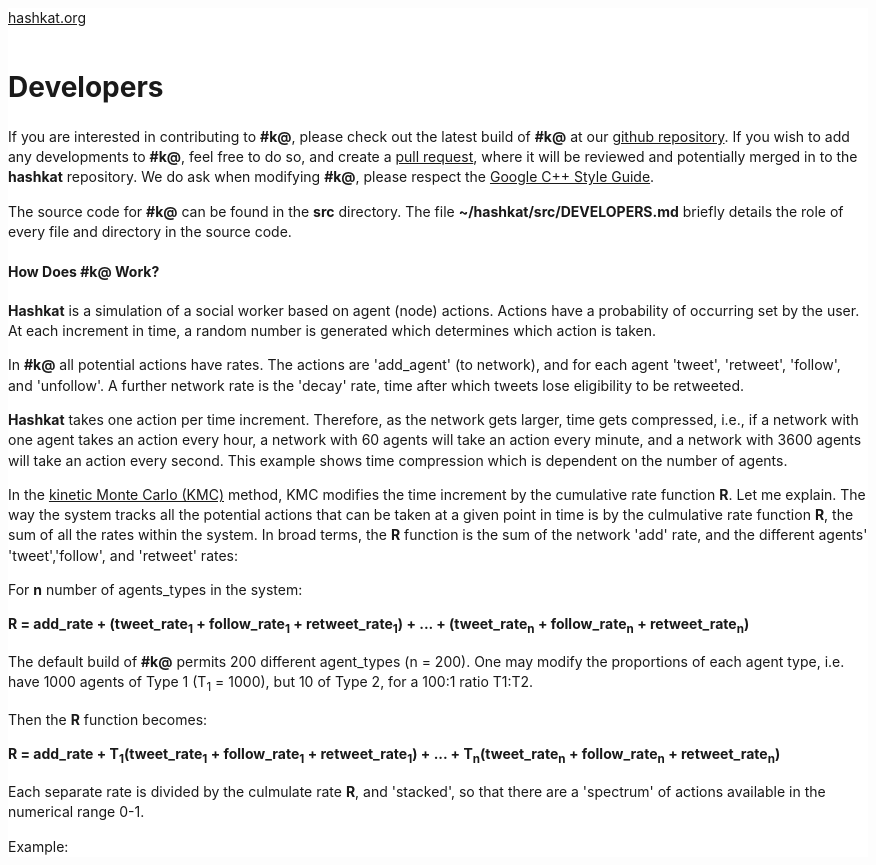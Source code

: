 [hashkat.org](http://hashkat.org)

# Developers

If you are interested in contributing to **#k@**, please check out the latest build of **#k@** at our [github repository](https://github.com/hashkat/hashkat). If you wish to add any developments to **#k@**, feel free to do so, and create a [pull request](https://help.github.com/articles/creating-a-pull-request/), where it will be reviewed and potentially merged in to the **hashkat** repository. We do ask when modifying **#k@**, please respect the [Google C++ Style Guide](https://google.github.io/styleguide/cppguide.html).

The source code for **#k@** can be found in the **src** directory. The file **~/hashkat/src/DEVELOPERS.md** briefly details the role of every file and directory in the source code. 

#### How Does **#k@** Work?  

**Hashkat** is a simulation of a social worker based on agent (node) actions. Actions have a probability of occurring set by the user.  At each increment in time, a random number is generated which determines which action is taken.  

In **#k@** all potential actions have rates.  The actions are 'add_agent' (to network), and for each agent 'tweet', 'retweet', 'follow', and 'unfollow'.  A further network rate is the 'decay' rate, time after which tweets lose eligibility to be retweeted.

**Hashkat** takes one action per time increment.  Therefore, as the network gets larger, time gets compressed, i.e., if a network with one agent takes an action every hour, a network with 60 agents will take an action every minute, and a network with 3600 agents will take an action every second.  This example shows time compression which is dependent on the number of agents.

In the [kinetic Monte Carlo (KMC)](https://en.wikipedia.org/wiki/Kinetic_Monte_Carlo) method,  KMC modifies the time increment by the cumulative rate function **R**.  Let me explain.  The way the system tracks all the potential actions that can be taken at a given point in time is by the culmulative rate function **R**, the sum of all the rates within the system.  In broad terms, the **R** function is the sum of the network 'add' rate, and the different agents' 'tweet','follow', and 'retweet' rates:

For **n** number of agents_types in the system:

**R = add_rate + (tweet_rate<sub>1</sub> + follow_rate<sub>1</sub> + retweet_rate<sub>1</sub>) + ... + (tweet_rate<sub>n</sub> + follow_rate<sub>n</sub> + retweet_rate<sub>n</sub>)**

The default build of **#k@** permits 200 different agent_types (n = 200).  One may modify the proportions of each agent type, i.e. have 1000 agents of Type 1 (T<sub>1</sub> = 1000), but 10 of Type 2, for a 100:1 ratio T1:T2.  

Then the **R** function becomes:
 
**R = add_rate + T<sub>1</sub>(tweet_rate<sub>1</sub> + follow_rate<sub>1</sub> + retweet_rate<sub>1</sub>) + ... + T<sub>n</sub>(tweet_rate<sub>n</sub> + follow_rate<sub>n</sub> + retweet_rate<sub>n</sub>)**

Each separate rate is divided by the culmulate rate **R**, and 'stacked', so that there are a 'spectrum' of actions available in the numerical range 0-1.  

Example:
